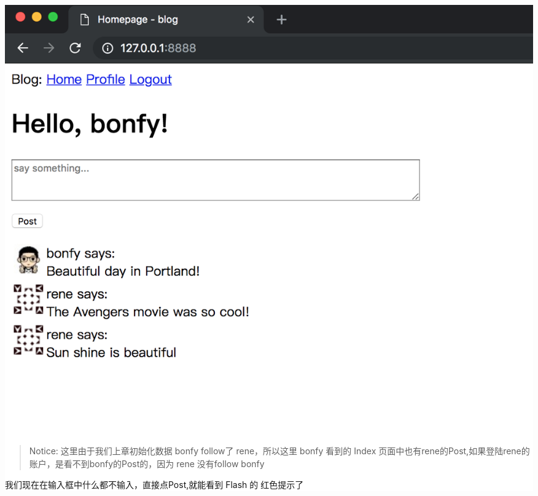 ![09-01](images/09-01.png)

> Notice: 这里由于我们上章初始化数据 bonfy follow了 rene，所以这里 bonfy 看到的 Index 页面中也有rene的Post,如果登陆rene的账户，是看不到bonfy的Post的，因为 rene 没有follow bonfy

我们现在在输入框中什么都不输入，直接点Post,就能看到 Flash 的 红色提示了
